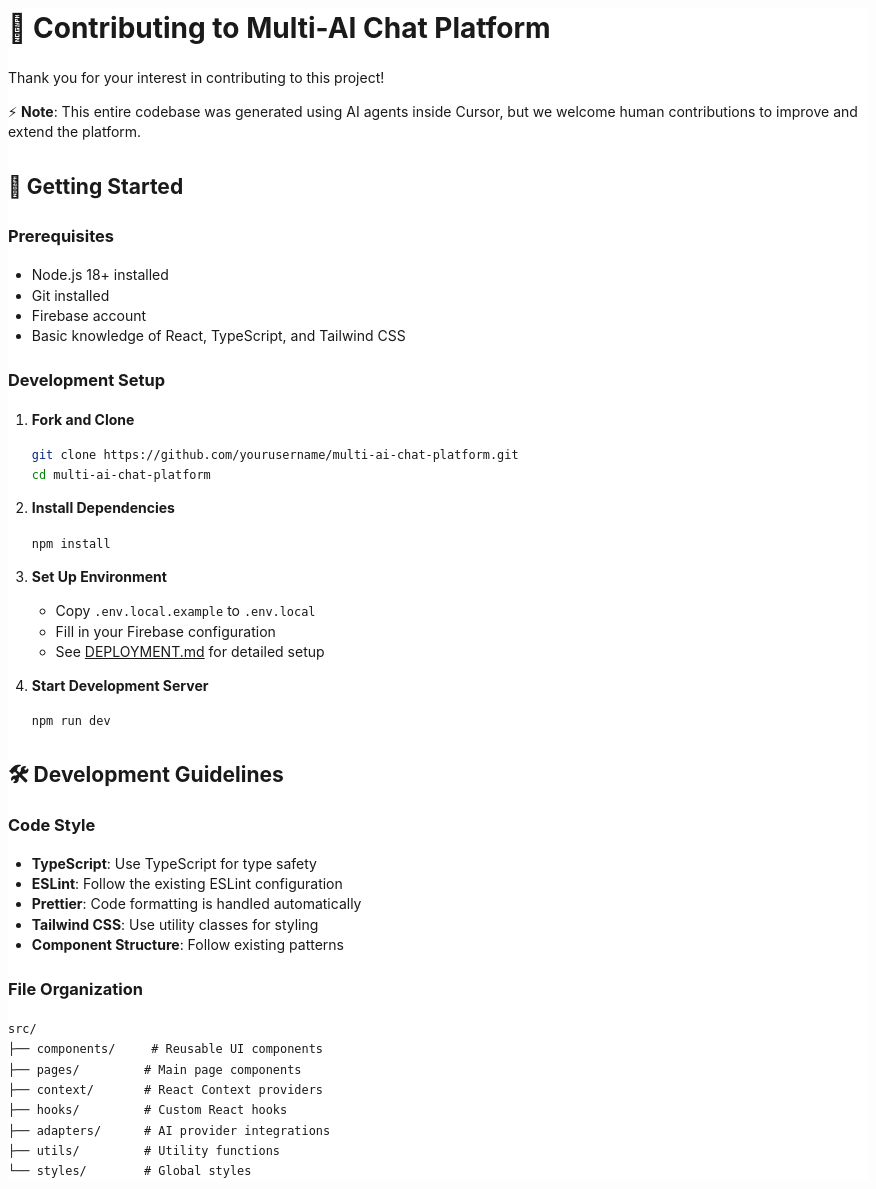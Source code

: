 # 🤝 Contributing to Multi-AI Chat Platform

Thank you for your interest in contributing to this project! 

⚡ **Note**: This entire codebase was generated using AI agents inside Cursor, but we welcome human contributions to improve and extend the platform.

## 🚀 Getting Started

### Prerequisites

- Node.js 18+ installed
- Git installed
- Firebase account
- Basic knowledge of React, TypeScript, and Tailwind CSS

### Development Setup

1. **Fork and Clone**
   ```bash
   git clone https://github.com/yourusername/multi-ai-chat-platform.git
   cd multi-ai-chat-platform
   ```

2. **Install Dependencies**
   ```bash
   npm install
   ```

3. **Set Up Environment**
   - Copy `.env.local.example` to `.env.local`
   - Fill in your Firebase configuration
   - See [DEPLOYMENT.md](DEPLOYMENT.md) for detailed setup

4. **Start Development Server**
   ```bash
   npm run dev
   ```

## 🛠️ Development Guidelines

### Code Style

- **TypeScript**: Use TypeScript for type safety
- **ESLint**: Follow the existing ESLint configuration
- **Prettier**: Code formatting is handled automatically
- **Tailwind CSS**: Use utility classes for styling
- **Component Structure**: Follow existing patterns

### File Organization

```
src/
├── components/     # Reusable UI components
├── pages/         # Main page components  
├── context/       # React Context providers
├── hooks/         # Custom React hooks
├── adapters/      # AI provider integrations
├── utils/         # Utility functions
└── styles/        # Global styles
```
